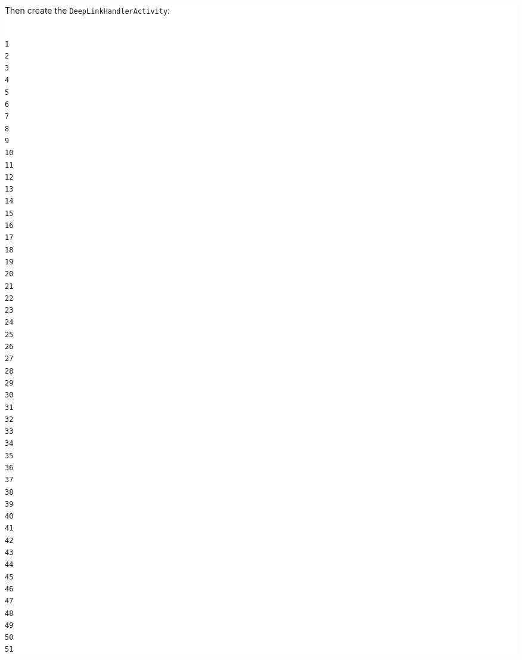 Then create the `DeepLinkHandlerActivity`:
```

1
2
3
4
5
6
7
8
9
10
11
12
13
14
15
16
17
18
19
20
21
22
23
24
25
26
27
28
29
30
31
32
33
34
35
36
37
38
39
40
41
42
43
44
45
46
47
48
49
50
51
```